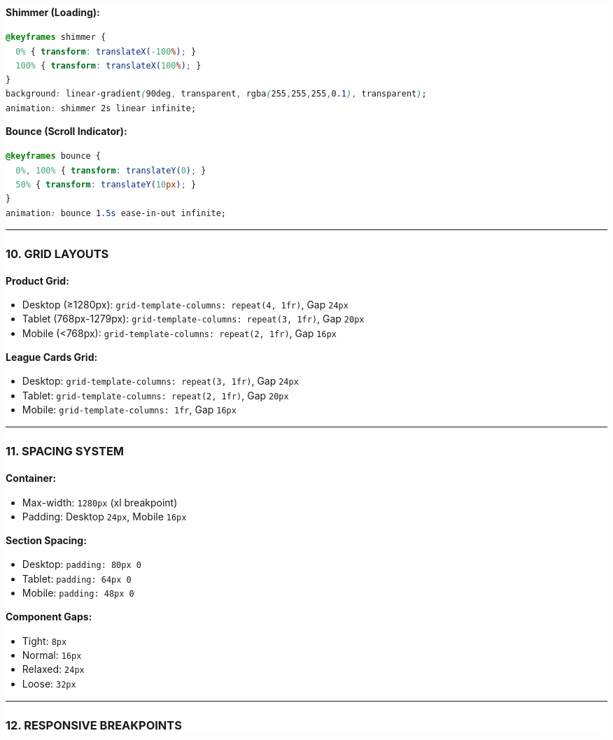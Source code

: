 **Shimmer (Loading):**
```css
@keyframes shimmer {
  0% { transform: translateX(-100%); }
  100% { transform: translateX(100%); }
}
background: linear-gradient(90deg, transparent, rgba(255,255,255,0.1), transparent);
animation: shimmer 2s linear infinite;
```

**Bounce (Scroll Indicator):**
```css
@keyframes bounce {
  0%, 100% { transform: translateY(0); }
  50% { transform: translateY(10px); }
}
animation: bounce 1.5s ease-in-out infinite;
```

---

### 10. GRID LAYOUTS

**Product Grid:**
- Desktop (≥1280px): `grid-template-columns: repeat(4, 1fr)`, Gap `24px`
- Tablet (768px-1279px): `grid-template-columns: repeat(3, 1fr)`, Gap `20px`
- Mobile (<768px): `grid-template-columns: repeat(2, 1fr)`, Gap `16px`

**League Cards Grid:**
- Desktop: `grid-template-columns: repeat(3, 1fr)`, Gap `24px`
- Tablet: `grid-template-columns: repeat(2, 1fr)`, Gap `20px`
- Mobile: `grid-template-columns: 1fr`, Gap `16px`

---

### 11. SPACING SYSTEM

**Container:**
- Max-width: `1280px` (xl breakpoint)
- Padding: Desktop `24px`, Mobile `16px`

**Section Spacing:**
- Desktop: `padding: 80px 0`
- Tablet: `padding: 64px 0`
- Mobile: `padding: 48px 0`

**Component Gaps:**
- Tight: `8px`
- Normal: `16px`
- Relaxed: `24px`
- Loose: `32px`

---

### 12. RESPONSIVE BREAKPOINTS
